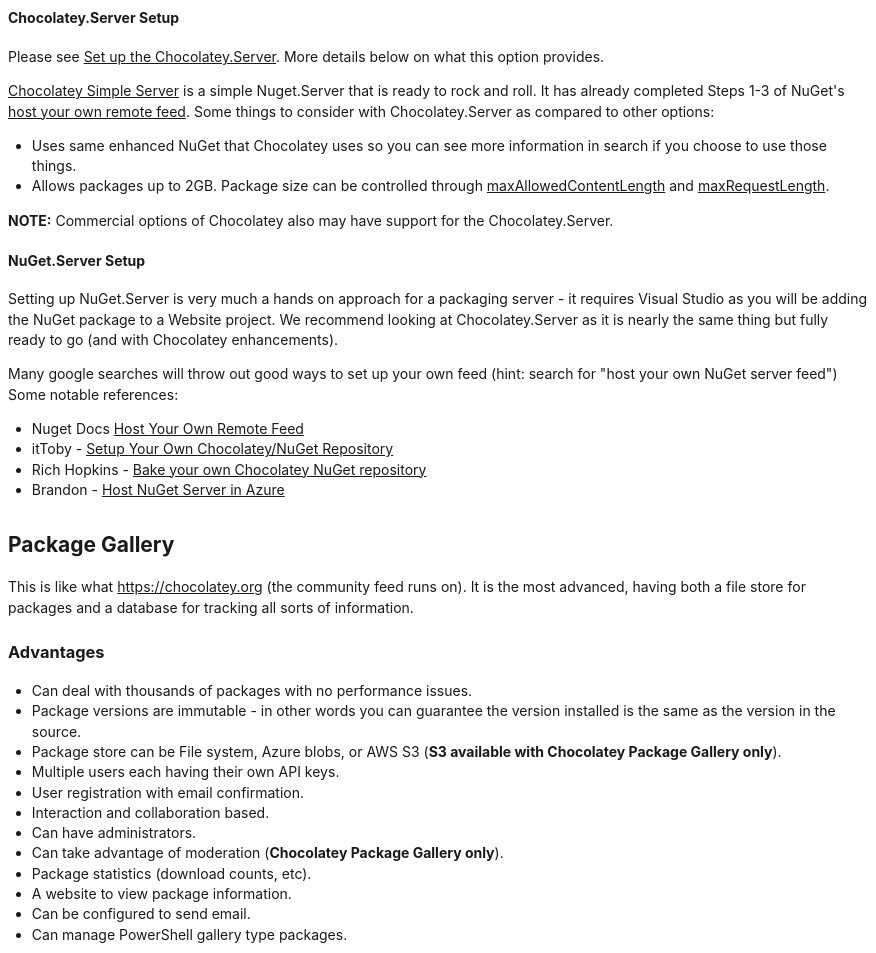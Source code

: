 #### Chocolatey.Server Setup

Please see [Set up the Chocolatey.Server](../guides/organizations/set-up-chocolatey-server). More details below on what this option provides.

[Chocolatey Simple Server](https://chocolatey.org/packages/chocolatey.server) is a simple Nuget.Server that is ready to rock and roll. It has already completed Steps 1-3 of NuGet's [host your own remote feed](https://docs.nuget.org/Create/Hosting-Your-Own-NuGet-Feeds#creating-remote-feeds). Some things to consider with Chocolatey.Server as compared to other options:

* Uses same enhanced NuGet that Chocolatey uses so you can see more information in search if you choose to use those things.
* Allows packages up to 2GB. Package size can be controlled through [maxAllowedContentLength](https://msdn.microsoft.com/en-us/library/ms689462(v=vs.90).aspx) and [maxRequestLength](https://msdn.microsoft.com/en-us/library/e1f13641(v=vs.100).aspx).

**NOTE:** Commercial options of Chocolatey also may have support for the Chocolatey.Server.

#### NuGet.Server Setup

Setting up NuGet.Server is very much a hands on approach for a packaging server - it requires Visual Studio as you will be adding the NuGet package to a Website project. We recommend looking at Chocolatey.Server as it is nearly the same thing but fully ready to go (and with Chocolatey enhancements).

Many google searches will throw out good ways to set up your own feed (hint: search for "host your own NuGet server feed")
Some notable references:

 * Nuget Docs [Host Your Own Remote Feed](https://docs.nuget.org/Create/Hosting-Your-Own-NuGet-Feeds#creating-remote-feeds)
 * itToby - [Setup Your Own Chocolatey/NuGet Repository](http://blog.ittoby.com/2014/07/setup-your-own-chocoloateynuget.html)
 * Rich Hopkins - [Bake your own Chocolatey NuGet repository](https://souladin.wordpress.com/2014/12/05/bake-your-own-chocolatey-nuget-repository/)
 * Brandon - [Host NuGet Server in Azure](http://netitude.bc3tech.net/2015/01/07/create-your-own-hosted-nuget-server-in-azure/)


## Package Gallery

This is like what https://chocolatey.org (the community feed runs on). It is the most advanced, having both a file store for packages and a database for tracking all sorts of information.

### Advantages

* Can deal with thousands of packages with no performance issues.
* Package versions are immutable - in other words you can guarantee the version installed is the same as the version in the source.
* Package store can be File system, Azure blobs, or AWS S3 (**S3 available with Chocolatey Package Gallery only**).
* Multiple users each having their own API keys.
* User registration with email confirmation.
* Interaction and collaboration based.
* Can have administrators.
* Can take advantage of moderation (**Chocolatey Package Gallery only**).
* Package statistics (download counts, etc).
* A website to view package information.
* Can be configured to send email.
* Can manage PowerShell gallery type packages.
